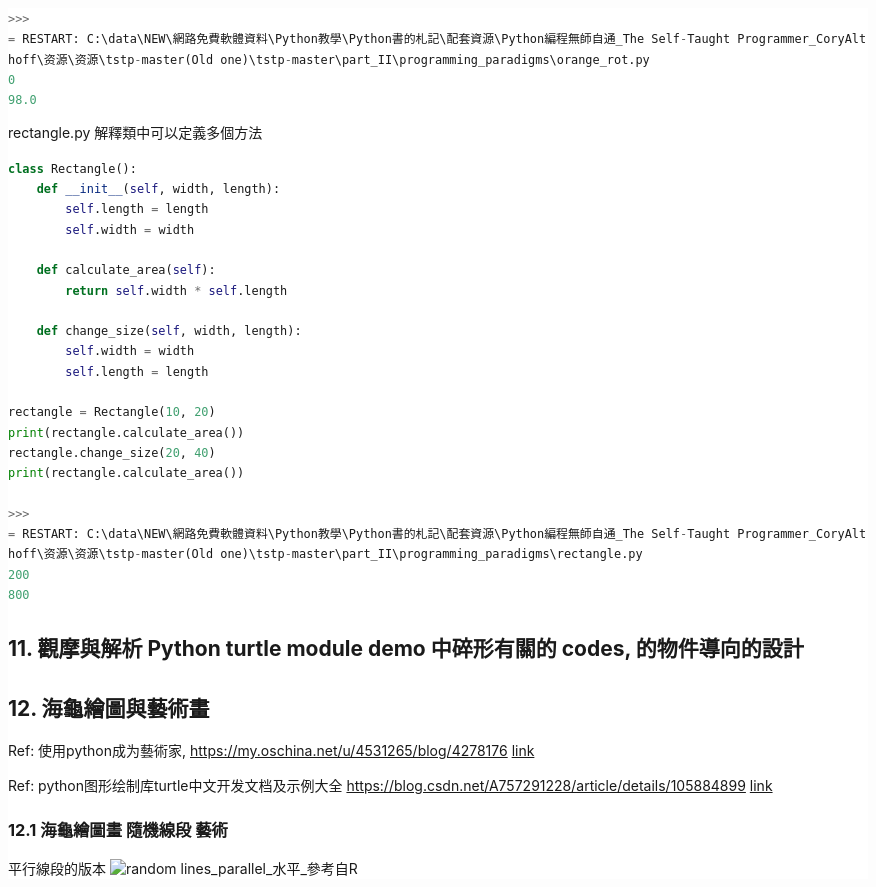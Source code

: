 ```python
>>> 
= RESTART: C:\data\NEW\網路免費軟體資料\Python教學\Python書的札記\配套資源\Python編程無師自通_The Self-Taught Programmer_CoryAlthoff\资源\资源\tstp-master(Old one)\tstp-master\part_II\programming_paradigms\orange_rot.py
0
98.0
```

rectangle.py
解釋類中可以定義多個方法
```python
class Rectangle():
    def __init__(self, width, length):
        self.length = length
        self.width = width

    def calculate_area(self):
        return self.width * self.length

    def change_size(self, width, length):
        self.width = width
        self.length = length

rectangle = Rectangle(10, 20)
print(rectangle.calculate_area())
rectangle.change_size(20, 40)
print(rectangle.calculate_area())

>>> 
= RESTART: C:\data\NEW\網路免費軟體資料\Python教學\Python書的札記\配套資源\Python編程無師自通_The Self-Taught Programmer_CoryAlthoff\资源\资源\tstp-master(Old one)\tstp-master\part_II\programming_paradigms\rectangle.py
200
800
```



## 11. 觀摩與解析 Python turtle module demo 中碎形有關的 codes, 的物件導向的設計

 ## 12. 海龜繪圖與藝術畫

Ref: 使用python成为藝術家, https://my.oschina.net/u/4531265/blog/4278176 [link](https://my.oschina.net/u/4531265/blog/4278176)

Ref: python图形绘制库turtle中文开发文档及示例大全
https://blog.csdn.net/A757291228/article/details/105884899 [link](https://blog.csdn.net/A757291228/article/details/105884899)

  ### 12.1 海龜繪圖畫 隨機線段 藝術
平行線段的版本
![random lines_parallel_水平_參考自R](https://img-blog.csdnimg.cn/20201102001704342.jpg?x-oss-process=image/watermark,type_ZmFuZ3poZW5naGVpdGk,shadow_10,text_aHR0cHM6Ly9ibG9nLmNzZG4ubmV0L20wXzQ3OTg1NDgz,size_16,color_FFFFFF,t_70#pic_center)
